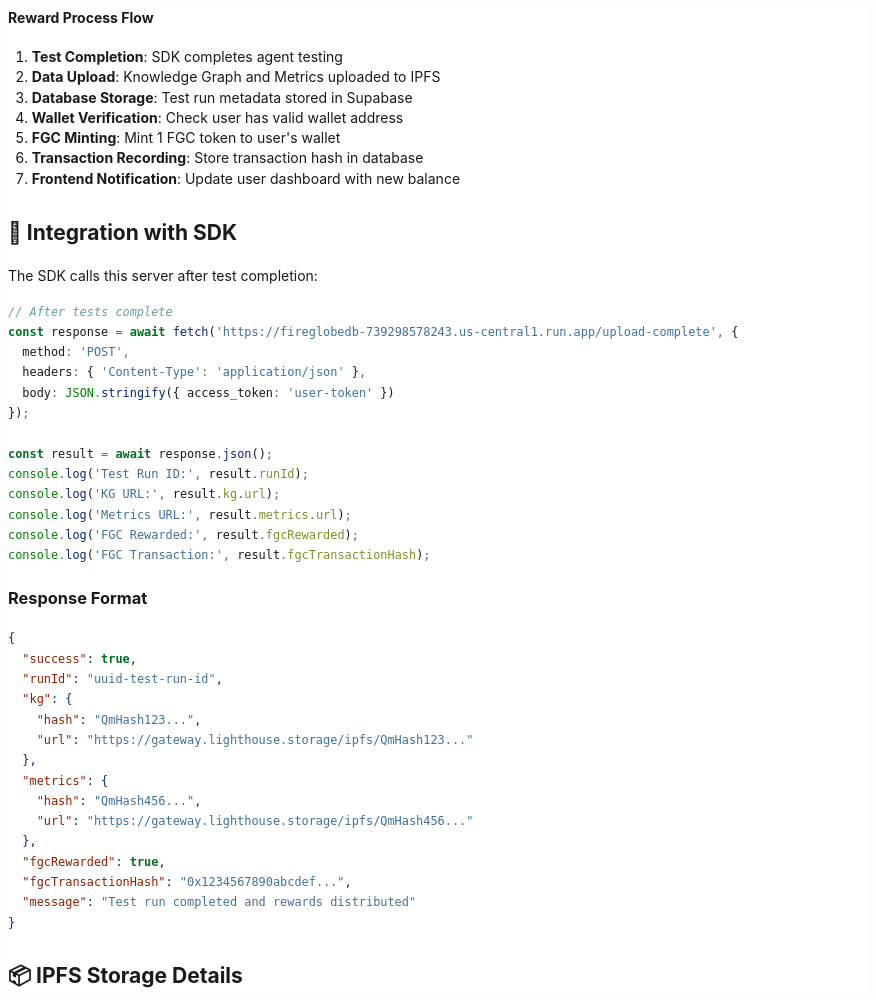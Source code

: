 #### **Reward Process Flow**
1. **Test Completion**: SDK completes agent testing
2. **Data Upload**: Knowledge Graph and Metrics uploaded to IPFS
3. **Database Storage**: Test run metadata stored in Supabase
4. **Wallet Verification**: Check user has valid wallet address
5. **FGC Minting**: Mint 1 FGC token to user's wallet
6. **Transaction Recording**: Store transaction hash in database
7. **Frontend Notification**: Update user dashboard with new balance


## 🔗 Integration with SDK

The SDK calls this server after test completion:

```typescript
// After tests complete
const response = await fetch('https://fireglobedb-739298578243.us-central1.run.app/upload-complete', {
  method: 'POST',
  headers: { 'Content-Type': 'application/json' },
  body: JSON.stringify({ access_token: 'user-token' })
});

const result = await response.json();
console.log('Test Run ID:', result.runId);
console.log('KG URL:', result.kg.url);
console.log('Metrics URL:', result.metrics.url);
console.log('FGC Rewarded:', result.fgcRewarded);
console.log('FGC Transaction:', result.fgcTransactionHash);
```

### Response Format

```json
{
  "success": true,
  "runId": "uuid-test-run-id",
  "kg": {
    "hash": "QmHash123...",
    "url": "https://gateway.lighthouse.storage/ipfs/QmHash123..."
  },
  "metrics": {
    "hash": "QmHash456...",
    "url": "https://gateway.lighthouse.storage/ipfs/QmHash456..."
  },
  "fgcRewarded": true,
  "fgcTransactionHash": "0x1234567890abcdef...",
  "message": "Test run completed and rewards distributed"
}
```

## 📦 IPFS Storage Details
